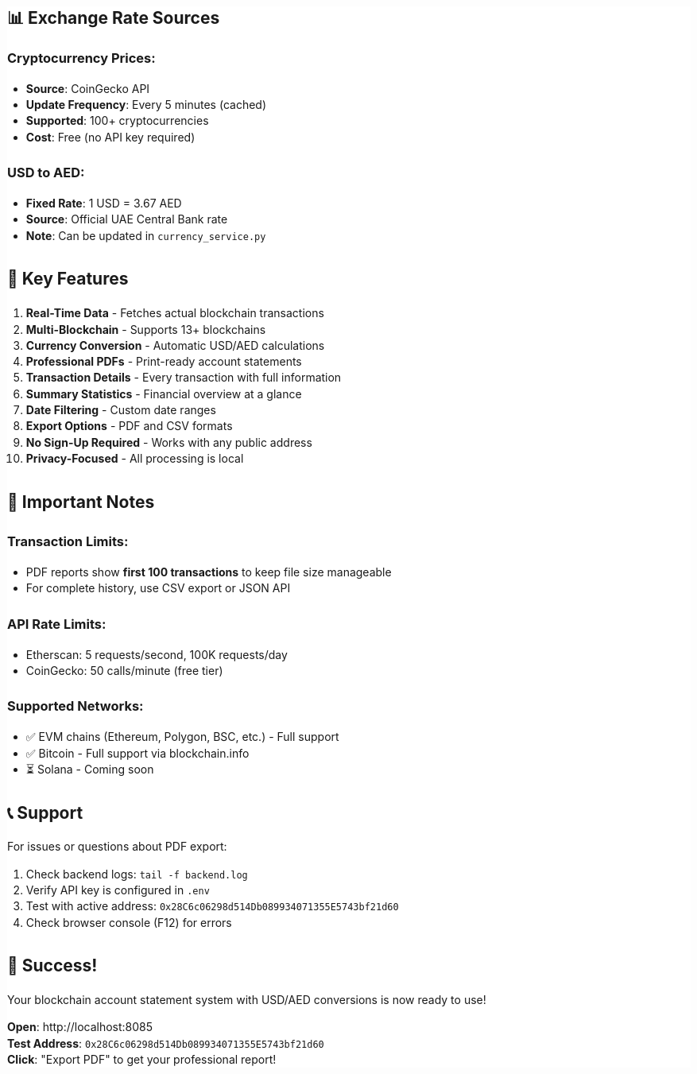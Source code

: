 ## 📊 Exchange Rate Sources

### Cryptocurrency Prices:
- **Source**: CoinGecko API
- **Update Frequency**: Every 5 minutes (cached)
- **Supported**: 100+ cryptocurrencies
- **Cost**: Free (no API key required)

### USD to AED:
- **Fixed Rate**: 1 USD = 3.67 AED
- **Source**: Official UAE Central Bank rate
- **Note**: Can be updated in `currency_service.py`

## 🎯 Key Features

1. **Real-Time Data** - Fetches actual blockchain transactions
2. **Multi-Blockchain** - Supports 13+ blockchains
3. **Currency Conversion** - Automatic USD/AED calculations
4. **Professional PDFs** - Print-ready account statements
5. **Transaction Details** - Every transaction with full information
6. **Summary Statistics** - Financial overview at a glance
7. **Date Filtering** - Custom date ranges
8. **Export Options** - PDF and CSV formats
9. **No Sign-Up Required** - Works with any public address
10. **Privacy-Focused** - All processing is local

## 🚨 Important Notes

### Transaction Limits:
- PDF reports show **first 100 transactions** to keep file size manageable
- For complete history, use CSV export or JSON API

### API Rate Limits:
- Etherscan: 5 requests/second, 100K requests/day
- CoinGecko: 50 calls/minute (free tier)

### Supported Networks:
- ✅ EVM chains (Ethereum, Polygon, BSC, etc.) - Full support
- ✅ Bitcoin - Full support via blockchain.info
- ⏳ Solana - Coming soon

## 📞 Support

For issues or questions about PDF export:
1. Check backend logs: `tail -f backend.log`
2. Verify API key is configured in `.env`
3. Test with active address: `0x28C6c06298d514Db089934071355E5743bf21d60`
4. Check browser console (F12) for errors

## 🎉 Success!

Your blockchain account statement system with USD/AED conversions is now ready to use!

**Open**: http://localhost:8085  
**Test Address**: `0x28C6c06298d514Db089934071355E5743bf21d60`  
**Click**: "Export PDF" to get your professional report!
